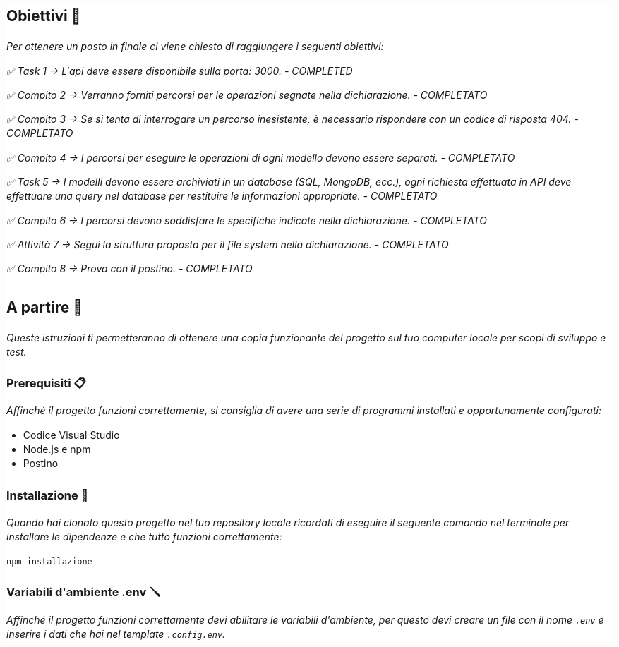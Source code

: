 
## Obiettivi 🎯

_Per ottenere un posto in finale ci viene chiesto di raggiungere i seguenti obiettivi:_

_✅ Task 1 → L'api deve essere disponibile sulla porta: 3000. - COMPLETED_

_✅ Compito 2 → Verranno forniti percorsi per le operazioni segnate nella dichiarazione. - COMPLETATO_

_✅ Compito 3 → Se si tenta di interrogare un percorso inesistente, è necessario rispondere con un codice di risposta 404. - COMPLETATO_

_✅ Compito 4 → I percorsi per eseguire le operazioni di ogni modello devono essere separati. - COMPLETATO_

_✅ Task 5 → I modelli devono essere archiviati in un database (SQL, MongoDB, ecc.), ogni richiesta effettuata in API deve effettuare una query nel database per restituire le informazioni appropriate. - COMPLETATO_

_✅ Compito 6 → I percorsi devono soddisfare le specifiche indicate nella dichiarazione. - COMPLETATO_

_✅ Attività 7 → Segui la struttura proposta per il file system nella dichiarazione. - COMPLETATO_

_✅ Compito 8 → Prova con il postino. - COMPLETATO_


## A partire 🚀

_Queste istruzioni ti permetteranno di ottenere una copia funzionante del progetto sul tuo computer locale per scopi di sviluppo e test._


### Prerequisiti 📋

_Affinché il progetto funzioni correttamente, si consiglia di avere una serie di programmi installati e opportunamente configurati:_
- [Codice Visual Studio](https://code.visualstudio.com/download)
- [Node.js e npm](https://nodejs.org/es/)
- [Postino](https://www.postino.com/)


### Installazione 🔧

_Quando hai clonato questo progetto nel tuo repository locale ricordati di eseguire il seguente comando nel terminale per installare le dipendenze e che tutto funzioni correttamente:_
```
npm installazione
```


### Variabili d'ambiente .env 🪛

_Affinché il progetto funzioni correttamente devi abilitare le variabili d'ambiente, per questo devi creare un file con il nome `.env` e inserire i dati che hai nel template `.config.env`._
